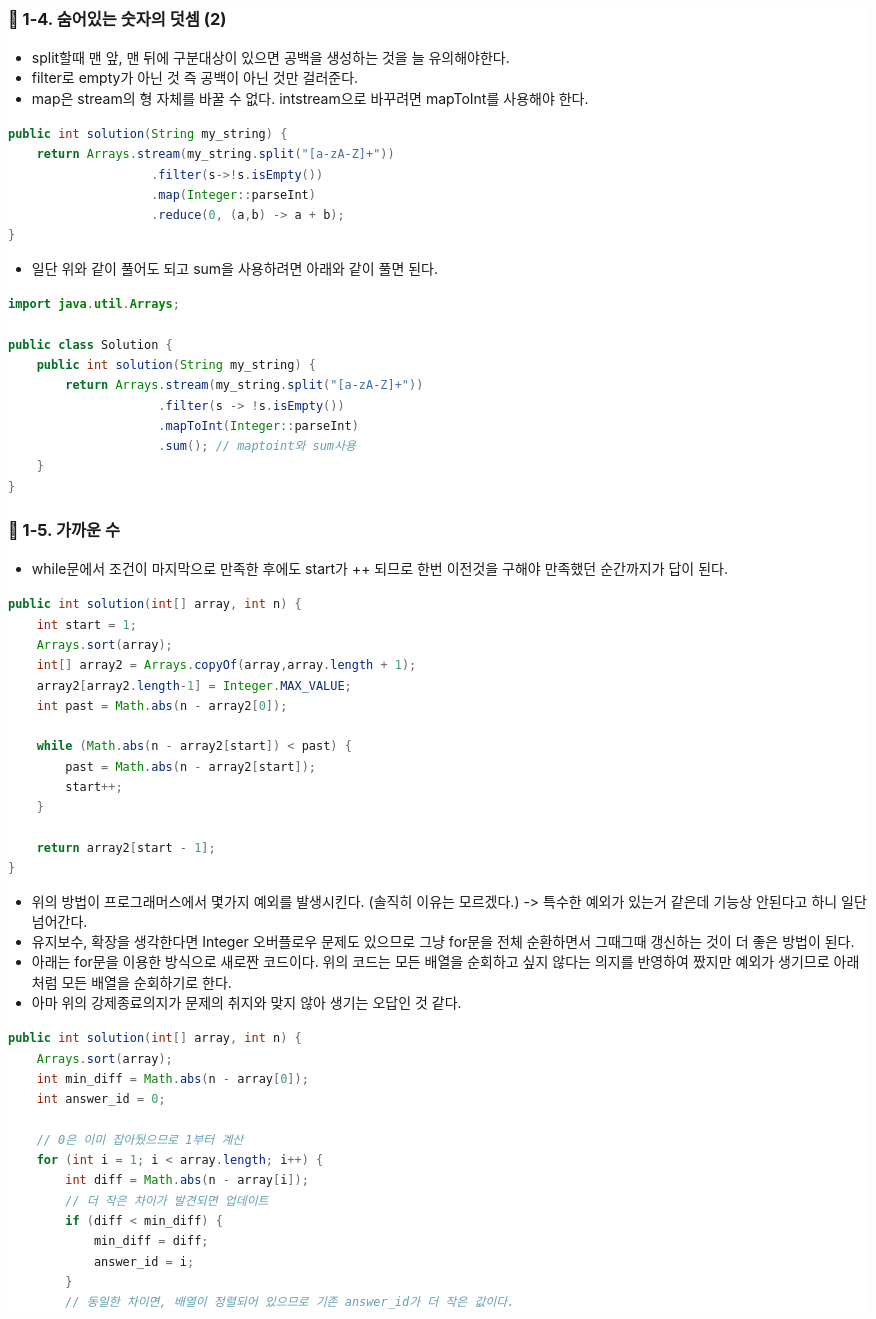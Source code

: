 ### 📌 1-4. 숨어있는 숫자의 덧셈 (2)
- split할때 맨 앞, 맨 뒤에 구분대상이 있으면 공백을 생성하는 것을 늘 유의해야한다.
- filter로 empty가 아닌 것 즉 공백이 아닌 것만 걸러준다.
- map은 stream의 형 자체를 바꿀 수 없다. intstream으로 바꾸려면 mapToInt를 사용해야 한다.
```java
public int solution(String my_string) {
    return Arrays.stream(my_string.split("[a-zA-Z]+"))
                    .filter(s->!s.isEmpty())
                    .map(Integer::parseInt)
                    .reduce(0, (a,b) -> a + b);
}
```
- 일단 위와 같이 풀어도 되고 sum을 사용하려면 아래와 같이 풀면 된다.
```java
import java.util.Arrays;

public class Solution {
    public int solution(String my_string) {
        return Arrays.stream(my_string.split("[a-zA-Z]+"))
                     .filter(s -> !s.isEmpty())
                     .mapToInt(Integer::parseInt)
                     .sum(); // maptoint와 sum사용
    }
}
```

### 📌 1-5. 가까운 수
- while문에서 조건이 마지막으로 만족한 후에도 start가 ++ 되므로 한번 이전것을 구해야 만족했던 순간까지가 답이 된다.
```java
public int solution(int[] array, int n) {
    int start = 1;
    Arrays.sort(array);
    int[] array2 = Arrays.copyOf(array,array.length + 1);
    array2[array2.length-1] = Integer.MAX_VALUE;
    int past = Math.abs(n - array2[0]);
        
    while (Math.abs(n - array2[start]) < past) {
        past = Math.abs(n - array2[start]);
        start++;
    }

    return array2[start - 1];
}
```
- 위의 방법이 프로그래머스에서 몇가지 예외를 발생시킨다. (솔직히 이유는 모르겠다.) -> 특수한 예외가 있는거 같은데 기능상 안된다고 하니 일단 넘어간다.
- 유지보수, 확장을 생각한다면 Integer 오버플로우 문제도 있으므로 그냥 for문을 전체 순환하면서 그때그때 갱신하는 것이 더 좋은 방법이 된다.
- 아래는 for문을 이용한 방식으로 새로짠 코드이다. 위의 코드는 모든 배열을 순회하고 싶지 않다는 의지를 반영하여 짰지만 예외가 생기므로 아래처럼 모든 배열을 순회하기로 한다.
- 아마 위의 강제종료의지가 문제의 취지와 맞지 않아 생기는 오답인 것 같다.
```java
public int solution(int[] array, int n) {
    Arrays.sort(array);
    int min_diff = Math.abs(n - array[0]);
    int answer_id = 0;
    
    // 0은 이미 잡아뒀으므로 1부터 계산
    for (int i = 1; i < array.length; i++) {
        int diff = Math.abs(n - array[i]);
        // 더 작은 차이가 발견되면 업데이트
        if (diff < min_diff) {
            min_diff = diff;
            answer_id = i;
        }
        // 동일한 차이면, 배열이 정렬되어 있으므로 기존 answer_id가 더 작은 값이다.
```